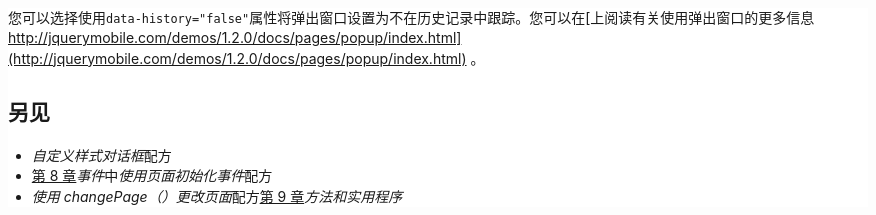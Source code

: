 您可以选择使用`data-history="false"`属性将弹出窗口设置为不在历史记录中跟踪。您可以在[上阅读有关使用弹出窗口的更多信息 http://jquerymobile.com/demos/1.2.0/docs/pages/popup/index.html](http://jquerymobile.com/demos/1.2.0/docs/pages/popup/index.html) 。

## 另见

*   *自定义样式对话框*配方
*   [第 8 章](08.html "Chapter 8. Events")*事件*中*使用页面初始化事件*配方
*   *使用 changePage（）更改页面*配方[第 9 章](09.html "Chapter 9. Methods and Utilities")*方法和实用程序*